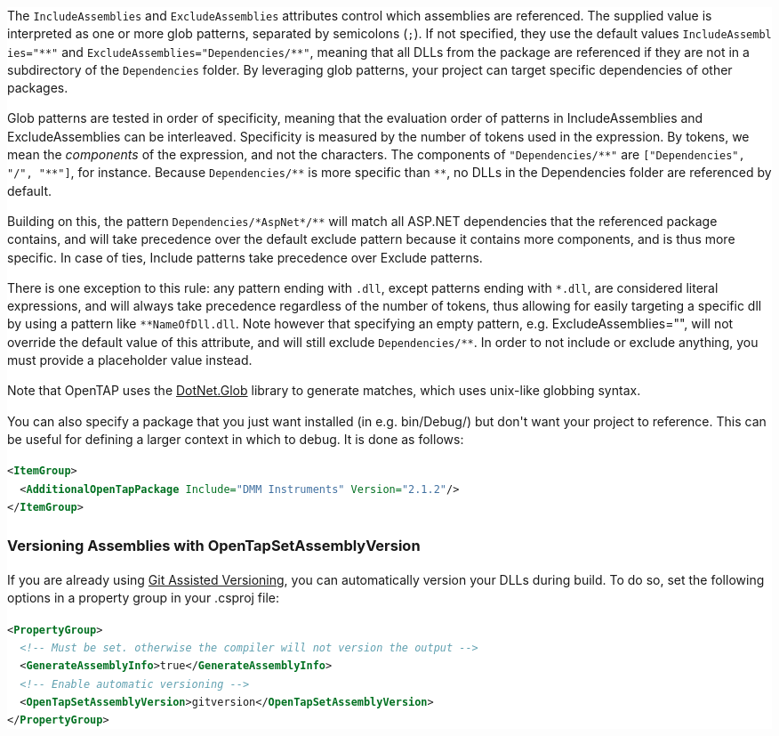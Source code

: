 
The `IncludeAssemblies` and `ExcludeAssemblies` attributes control which assemblies are referenced. The supplied value is interpreted as one or more glob patterns, separated by semicolons (`;`). If not specified, they use the default values `IncludeAssemblies="**"` and `ExcludeAssemblies="Dependencies/**"`, meaning that all DLLs from the package are referenced if they are not in a subdirectory of the `Dependencies` folder. By leveraging glob patterns, your project can target specific dependencies of other packages. 


Glob patterns are tested in order of specificity, meaning that the evaluation order of patterns in IncludeAssemblies and ExcludeAssemblies can be interleaved. Specificity is measured by the number of tokens used in the expression.
By tokens, we mean the *components* of the expression, and not the characters. The components of `"Dependencies/**"` are `["Dependencies", "/", "**"]`, for instance. Because `Dependencies/**` is more specific than `**`, no DLLs in the Dependencies folder are referenced by default.


Building on this, the pattern `Dependencies/*AspNet*/**` will match all ASP.NET dependencies that the referenced package contains, and will take precedence over the default exclude pattern because it contains more components, and is thus more specific. In case of ties, Include patterns take precedence over Exclude patterns.


There is one exception to this rule: any pattern ending with `.dll`, except patterns ending with `*.dll`, are considered literal expressions, and will always take precedence regardless of the number of tokens, thus allowing for easily targeting a specific dll by using a pattern like `**NameOfDll.dll`. Note however that specifying an empty pattern, e.g. ExcludeAssemblies="", will not override the default value of this attribute, and will still exclude `Dependencies/**`. In order to not include or exclude anything, you must provide a placeholder value instead.


Note that OpenTAP uses the [DotNet.Glob](https://github.com/dazinator/DotNet.Glob#patterns) library to generate matches, which uses unix-like globbing syntax. 

You can also specify a package that you just want installed (in e.g. bin/Debug/) but don't want your project to reference. This can be useful for defining a larger context in which to debug. It is done as follows:
```xml
<ItemGroup>
  <AdditionalOpenTapPackage Include="DMM Instruments" Version="2.1.2"/>
</ItemGroup>
```

### Versioning Assemblies with OpenTapSetAssemblyVersion

If you are already using [Git Assisted Versioning](../Plugin%20Packaging%20and%20Versioning/Readme.html#git-assisted-versioning), you can automatically version your DLLs during build.
To do so, set the following options in a property group in your .csproj file:

```xml
<PropertyGroup>
  <!-- Must be set. otherwise the compiler will not version the output -->
  <GenerateAssemblyInfo>true</GenerateAssemblyInfo>
  <!-- Enable automatic versioning -->
  <OpenTapSetAssemblyVersion>gitversion</OpenTapSetAssemblyVersion>
</PropertyGroup>
```
